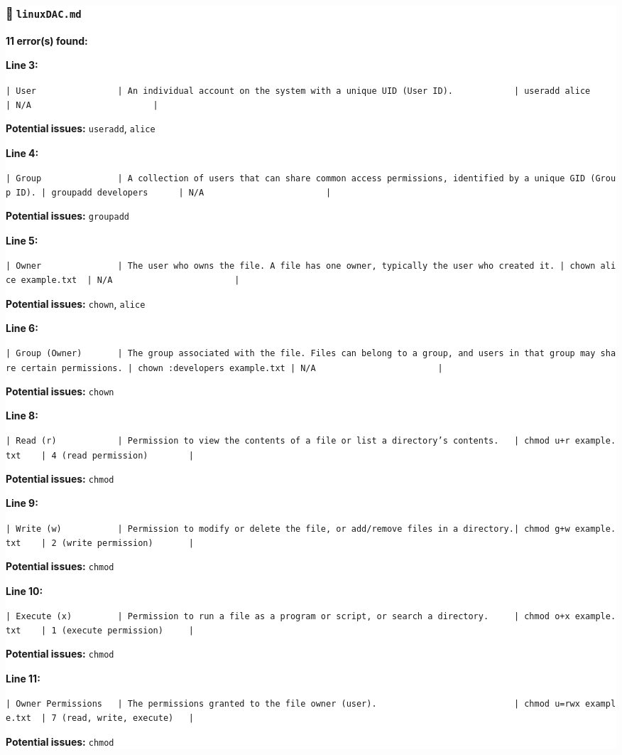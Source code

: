 ### 📄 `linuxDAC.md`

**11 error(s) found:**

**Line 3:**
```
| User                | An individual account on the system with a unique UID (User ID).            | useradd alice            | N/A                        |
```
**Potential issues:** `useradd`, `alice`

**Line 4:**
```
| Group               | A collection of users that can share common access permissions, identified by a unique GID (Group ID). | groupadd developers      | N/A                        |
```
**Potential issues:** `groupadd`

**Line 5:**
```
| Owner               | The user who owns the file. A file has one owner, typically the user who created it. | chown alice example.txt  | N/A                        |
```
**Potential issues:** `chown`, `alice`

**Line 6:**
```
| Group (Owner)       | The group associated with the file. Files can belong to a group, and users in that group may share certain permissions. | chown :developers example.txt | N/A                        |
```
**Potential issues:** `chown`

**Line 8:**
```
| Read (r)            | Permission to view the contents of a file or list a directory’s contents.   | chmod u+r example.txt    | 4 (read permission)        |
```
**Potential issues:** `chmod`

**Line 9:**
```
| Write (w)           | Permission to modify or delete the file, or add/remove files in a directory.| chmod g+w example.txt    | 2 (write permission)       |
```
**Potential issues:** `chmod`

**Line 10:**
```
| Execute (x)         | Permission to run a file as a program or script, or search a directory.     | chmod o+x example.txt    | 1 (execute permission)     |
```
**Potential issues:** `chmod`

**Line 11:**
```
| Owner Permissions   | The permissions granted to the file owner (user).                           | chmod u=rwx example.txt  | 7 (read, write, execute)   |
```
**Potential issues:** `chmod`
